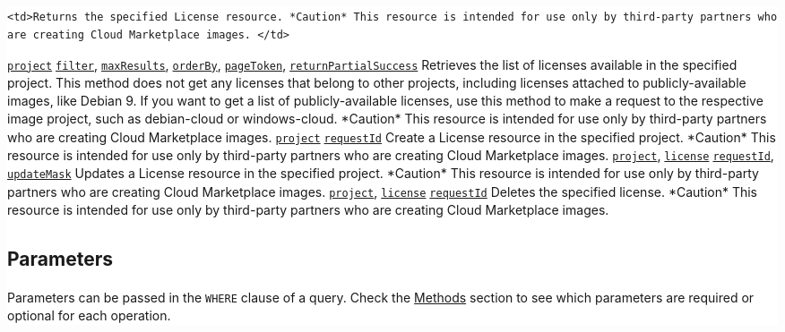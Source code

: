     <td>Returns the specified License resource. *Caution* This resource is intended for use only by third-party partners who are creating Cloud Marketplace images. </td>
</tr>
<tr>
    <td><a href="#list"><CopyableCode code="list" /></a></td>
    <td><CopyableCode code="select" /></td>
    <td><a href="#parameter-project"><code>project</code></a></td>
    <td><a href="#parameter-filter"><code>filter</code></a>, <a href="#parameter-maxResults"><code>maxResults</code></a>, <a href="#parameter-orderBy"><code>orderBy</code></a>, <a href="#parameter-pageToken"><code>pageToken</code></a>, <a href="#parameter-returnPartialSuccess"><code>returnPartialSuccess</code></a></td>
    <td>Retrieves the list of licenses available in the specified project. This method does not get any licenses that belong to other projects, including licenses attached to publicly-available images, like Debian 9. If you want to get a list of publicly-available licenses, use this method to make a request to the respective image project, such as debian-cloud or windows-cloud. *Caution* This resource is intended for use only by third-party partners who are creating Cloud Marketplace images. </td>
</tr>
<tr>
    <td><a href="#insert"><CopyableCode code="insert" /></a></td>
    <td><CopyableCode code="insert" /></td>
    <td><a href="#parameter-project"><code>project</code></a></td>
    <td><a href="#parameter-requestId"><code>requestId</code></a></td>
    <td>Create a License resource in the specified project. *Caution* This resource is intended for use only by third-party partners who are creating Cloud Marketplace images. </td>
</tr>
<tr>
    <td><a href="#update"><CopyableCode code="update" /></a></td>
    <td><CopyableCode code="update" /></td>
    <td><a href="#parameter-project"><code>project</code></a>, <a href="#parameter-license"><code>license</code></a></td>
    <td><a href="#parameter-requestId"><code>requestId</code></a>, <a href="#parameter-updateMask"><code>updateMask</code></a></td>
    <td>Updates a License resource in the specified project. *Caution* This resource is intended for use only by third-party partners who are creating Cloud Marketplace images. </td>
</tr>
<tr>
    <td><a href="#delete"><CopyableCode code="delete" /></a></td>
    <td><CopyableCode code="delete" /></td>
    <td><a href="#parameter-project"><code>project</code></a>, <a href="#parameter-license"><code>license</code></a></td>
    <td><a href="#parameter-requestId"><code>requestId</code></a></td>
    <td>Deletes the specified license. *Caution* This resource is intended for use only by third-party partners who are creating Cloud Marketplace images. </td>
</tr>
</tbody>
</table>

## Parameters

Parameters can be passed in the `WHERE` clause of a query. Check the [Methods](#methods) section to see which parameters are required or optional for each operation.
